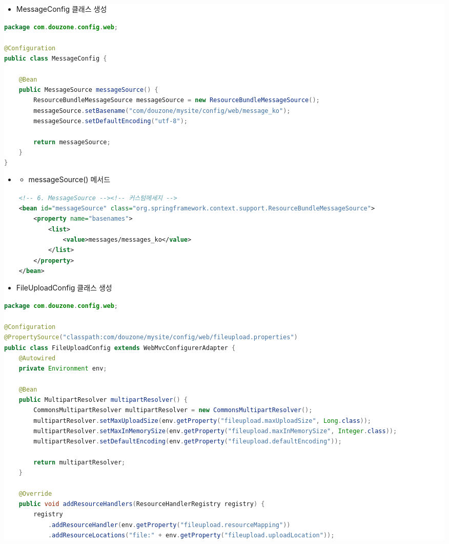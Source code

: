   





- MessageConfig 클래스 생성

```java
package com.douzone.config.web;

@Configuration
public class MessageConfig {
	
	@Bean
	public MessageSource messageSource() {
		ResourceBundleMessageSource messageSource = new ResourceBundleMessageSource();
		messageSource.setBasename("com/douzone/mysite/config/web/message_ko");
		messageSource.setDefaultEncoding("utf-8");
	
		return messageSource;
	}
}
```

- - messageSource() 메서드

```xml
	<!-- 6. MessageSource --><!-- 커스텀메세지 -->
	<bean id="messageSource" class="org.springframework.context.support.ResourceBundleMessageSource">
		<property name="basenames">
			<list>
				<value>messages/messages_ko</value>
			</list>
		</property>
	</bean>	
```





- FileUploadConfig 클래스 생성

```java
package com.douzone.config.web;

@Configuration
@PropertySource("classpath:com/douzone/mysite/config/web/fileupload.properties")
public class FileUploadConfig extends WebMvcConfigurerAdapter {
	@Autowired
	private Environment env;
	
	@Bean
	public MultipartResolver multipartResolver() {
		CommonsMultipartResolver multipartResolver = new CommonsMultipartResolver();
		multipartResolver.setMaxUploadSize(env.getProperty("fileupload.maxUploadSize", Long.class));
		multipartResolver.setMaxInMemorySize(env.getProperty("fileupload.maxInMemorySize", Integer.class));
		multipartResolver.setDefaultEncoding(env.getProperty("fileupload.defaultEncoding"));
		
		return multipartResolver;
	}

	@Override
	public void addResourceHandlers(ResourceHandlerRegistry registry) {
		registry
			.addResourceHandler(env.getProperty("fileupload.resourceMapping"))
			.addResourceLocations("file:" + env.getProperty("fileupload.uploadLocation"));
```